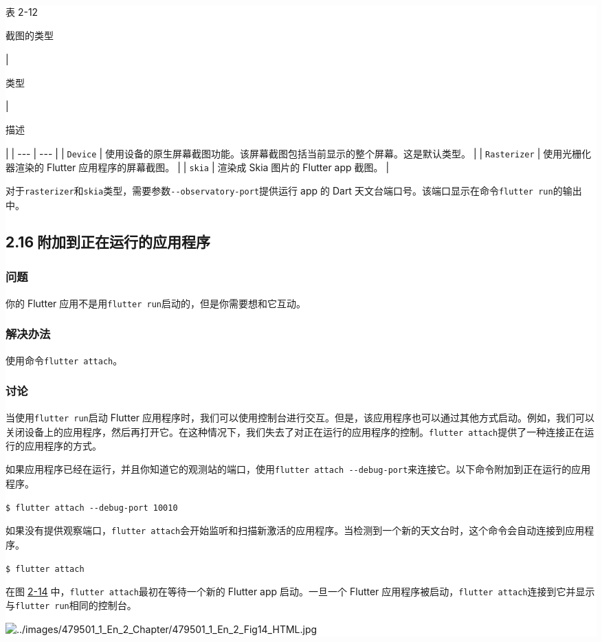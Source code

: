表 2-12

截图的类型

<colgroup><col class="tcol1 align-left"> <col class="tcol2 align-left"></colgroup> 
| 

类型

 | 

描述

 |
| --- | --- |
| `Device` | 使用设备的原生屏幕截图功能。该屏幕截图包括当前显示的整个屏幕。这是默认类型。 |
| `Rasterizer` | 使用光栅化器渲染的 Flutter 应用程序的屏幕截图。 |
| `skia` | 渲染成 Skia 图片的 Flutter app 截图。 |

对于`rasterizer`和`skia`类型，需要参数`--observatory-port`提供运行 app 的 Dart 天文台端口号。该端口显示在命令`flutter run`的输出中。

## 2.16 附加到正在运行的应用程序

### 问题

你的 Flutter 应用不是用`flutter run`启动的，但是你需要想和它互动。

### 解决办法

使用命令`flutter attach`。

### 讨论

当使用`flutter run`启动 Flutter 应用程序时，我们可以使用控制台进行交互。但是，该应用程序也可以通过其他方式启动。例如，我们可以关闭设备上的应用程序，然后再打开它。在这种情况下，我们失去了对正在运行的应用程序的控制。`flutter attach`提供了一种连接正在运行的应用程序的方式。

如果应用程序已经在运行，并且你知道它的观测站的端口，使用`flutter attach --debug-port`来连接它。以下命令附加到正在运行的应用程序。

```
$ flutter attach --debug-port 10010

```

如果没有提供观察端口，`flutter attach`会开始监听和扫描新激活的应用程序。当检测到一个新的天文台时，这个命令会自动连接到应用程序。

```
$ flutter attach

```

在图 [2-14](#Fig14) 中，`flutter attach`最初在等待一个新的 Flutter app 启动。一旦一个 Flutter 应用程序被启动，`flutter attach`连接到它并显示与`flutter run`相同的控制台。

![../images/479501_1_En_2_Chapter/479501_1_En_2_Fig14_HTML.jpg](../images/479501_1_En_2_Chapter/479501_1_En_2_Fig14_HTML.jpg)

